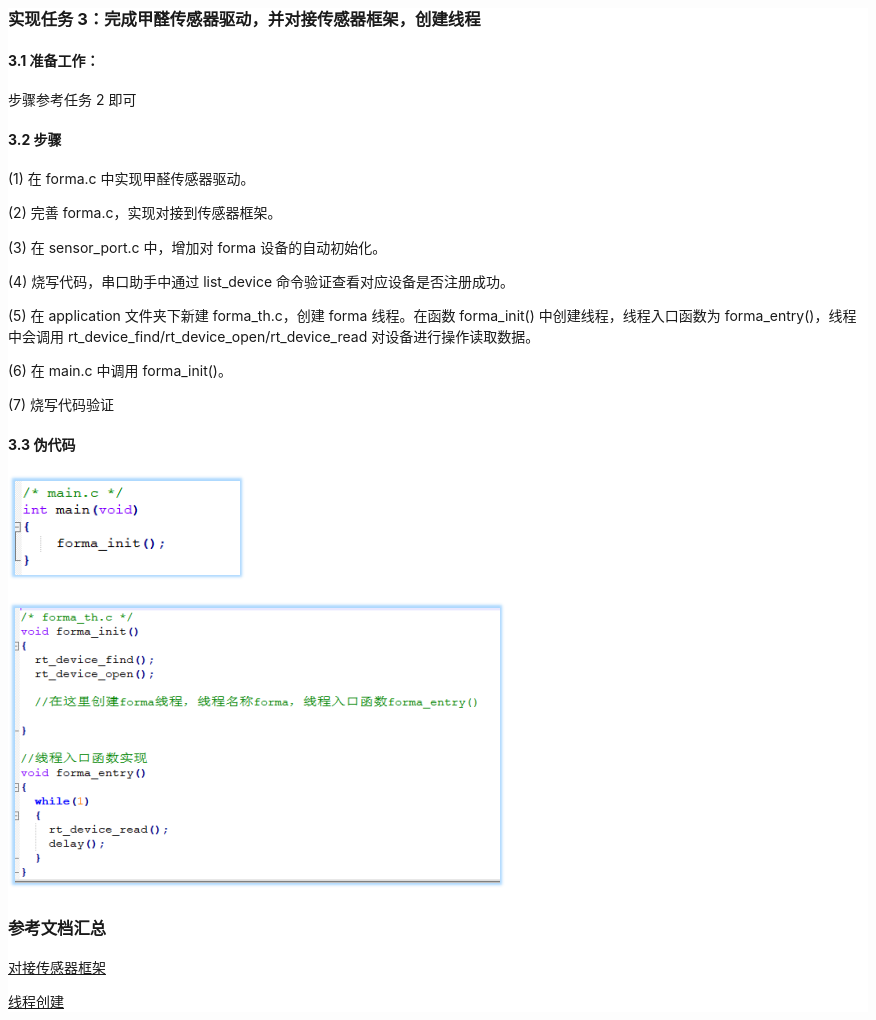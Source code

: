 

### 实现任务 3：完成甲醛传感器驱动，并对接传感器框架，创建线程 

#### 3.1 准备工作：

步骤参考任务 2 即可

#### 3.2 步骤

(1) 在 forma.c 中实现甲醛传感器驱动。

(2) 完善 forma.c，实现对接到传感器框架。

(3) 在 sensor_port.c 中，增加对 forma 设备的自动初始化。

(4) 烧写代码，串口助手中通过 list_device 命令验证查看对应设备是否注册成功。

(5) 在 application 文件夹下新建 forma_th.c，创建 forma 线程。在函数 forma_init() 中创建线程，线程入口函数为 forma_entry()，线程中会调用 rt_device_find/rt_device_open/rt_device_read 对设备进行操作读取数据。

(6) 在 main.c 中调用 forma_init()。

(7) 烧写代码验证

#### 3.3 伪代码

![1565678264664](figures/forma-code.png)

![1565678278982](figures/forma-code1.png)

### 参考文档汇总

[对接传感器框架](https://www.rt-thread.org/document/site/development-guide/sensor/sensor_driver_development/)

[线程创建](https://www.rt-thread.org/document/site/programming-manual/thread/thread/#_16)